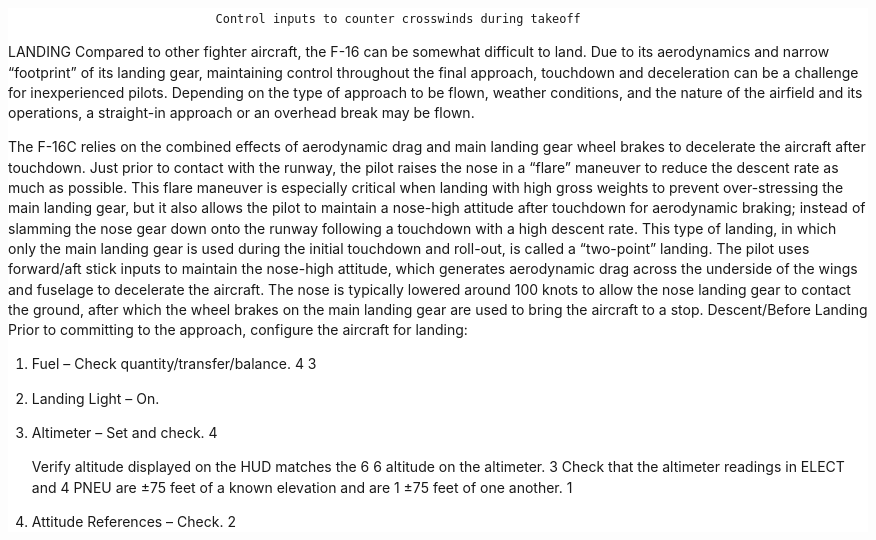


                                 Control inputs to counter crosswinds during takeoff
LANDING
Compared to other fighter aircraft, the F-16 can be somewhat difficult to land. Due to its aerodynamics and
narrow “footprint” of its landing gear, maintaining control throughout the final approach, touchdown and
deceleration can be a challenge for inexperienced pilots.
Depending on the type of approach to be flown, weather conditions, and the nature of the airfield and its
operations, a straight-in approach or an overhead break may be flown.




The F-16C relies on the combined effects of aerodynamic drag and main landing gear wheel brakes to decelerate
the aircraft after touchdown. Just prior to contact with the runway, the pilot raises the nose in a “flare” maneuver
to reduce the descent rate as much as possible. This flare maneuver is especially critical when landing with high
gross weights to prevent over-stressing the main landing gear, but it also allows the pilot to maintain a nose-high
attitude after touchdown for aerodynamic braking; instead of slamming the nose gear down onto the runway
following a touchdown with a high descent rate.
This type of landing, in which only the main landing gear
is used during the initial touchdown and roll-out, is called
a “two-point” landing. The pilot uses forward/aft stick
inputs to maintain the nose-high attitude, which
generates aerodynamic drag across the underside of the
wings and fuselage to decelerate the aircraft. The nose
is typically lowered around 100 knots to allow the nose
landing gear to contact the ground, after which the
wheel brakes on the main landing gear are used to bring
the aircraft to a stop.
Descent/Before Landing
Prior to committing to the approach, configure the
aircraft for landing:
1.   Fuel – Check quantity/transfer/balance.                           4       3


2.   Landing Light – On.
3.   Altimeter – Set and check.                                                    4

     Verify altitude displayed on the HUD matches the              6                   6
     altitude on the altimeter.
                                                                           3
     Check that the altimeter readings in ELECT and
                                                                       4
     PNEU are ±75 feet of a known elevation and are                                        1
     ±75 feet of one another.                                                  1

4.   Attitude References – Check.                              2
